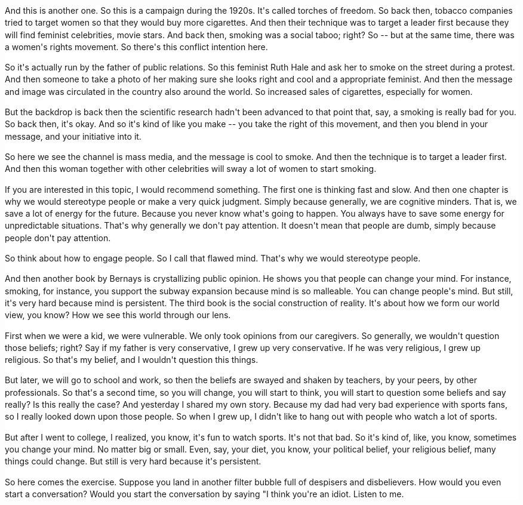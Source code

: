 And this is another one. So this is a campaign during the 1920s. It's called torches of freedom. So back then, tobacco companies tried to target women so that they would buy more cigarettes. And then their technique was to target a leader first because they will find feminist celebrities, movie stars. And back then, smoking was a social taboo; right? So -- but at the same time, there was a women's rights movement. So there's this conflict intention here.

So it's actually run by the father of public relations. So this feminist Ruth Hale and ask her to smoke on the street during a protest. And then someone to take a photo of her making sure she looks right and cool and a appropriate feminist. And then the message and image was circulated in the country also around the world. So increased sales of cigarettes, especially for women.

But the backdrop is back then the scientific research hadn't been advanced to that point that, say, a smoking is really bad for you. So back then, it's okay. And so it's kind of like you make -- you take the right of this movement, and then you blend in your message, and your initiative into it.

So here we see the channel is mass media, and the message is cool to smoke. And then the technique is to target a leader first. And then this woman together with other celebrities will sway a lot of women to start smoking.

If you are interested in this topic, I would recommend something. The first one is thinking fast and slow. And then one chapter is why we would stereotype people or make a very quick judgment. Simply because generally, we are cognitive minders. That is, we save a lot of energy for the future. Because you never know what's going to happen. You always have to save some energy for unpredictable situations. That's why generally we don't pay attention. It doesn't mean that people are dumb, simply because people don't pay attention.

So think about how to engage people. So I call that flawed mind. That's why we would stereotype people.

And then another book by Bernays is crystallizing public opinion. He shows you that people can change your mind. For instance, smoking, for instance, you support the subway expansion because mind is so malleable. You can change people's mind. But still, it's very hard because mind is persistent. The third book is the social construction of reality. It's about how we form our world view, you know? How we see this world through our lens.

First when we were a kid, we were vulnerable. We only took opinions from our caregivers. So generally, we wouldn't question those beliefs; right? Say if my father is very conservative, I grew up very conservative. If he was very religious, I grew up religious. So that's my belief, and I wouldn't question this things.

But later, we will go to school and work, so then the beliefs are swayed and shaken by teachers, by your peers, by other professionals. So that's a second time, so you will change, you will start to think, you will start to question some beliefs and say really? Is this really the case? And yesterday I shared my own story. Because my dad had very bad experience with sports fans, so I really looked down upon those people. So when I grew up, I didn't like to hang out with people who watch a lot of sports.

But after I went to college, I realized, you know, it's fun to watch sports. It's not that bad. So it's kind of, like, you know, sometimes you change your mind. No matter big or small. Even, say, your diet, you know, your political belief, your religious belief, many things could change. But still is very hard because it's persistent.

So here comes the exercise. Suppose you land in another filter bubble full of despisers and disbelievers. How would you even start a conversation? Would you start the conversation by saying "I think you're an idiot. Listen to me.
